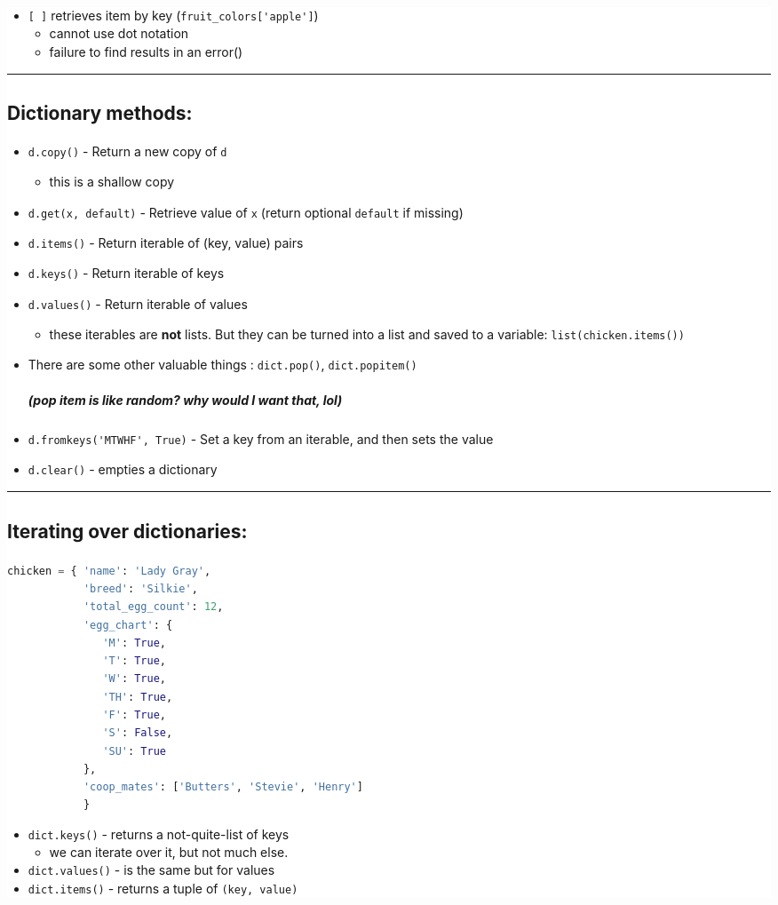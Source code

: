 -  `[ ]` retrieves item by key (`fruit_colors['apple']`)
   -  cannot use dot notation
   -  failure to find results in an error()

---

## Dictionary methods:

-  `d.copy()` - Return a new copy of `d`

   -  this is a shallow copy

-  `d.get(x, default)` - Retrieve value of `x` (return optional `default` if missing)

-  `d.items()` - Return iterable of (key, value) pairs

-  `d.keys()` - Return iterable of keys

-  `d.values()` - Return iterable of values

   -  these iterables are **not** lists. But they can be turned into a list and saved to a variable: `list(chicken.items())`

-  There are some other valuable things : `dict.pop()`, `dict.popitem()`

   ##### (pop item is like random? why would I want that, lol)

-  `d.fromkeys('MTWHF', True)` - Set a key from an iterable, and then sets the value
-  `d.clear()` - empties a dictionary

---

## Iterating over dictionaries:

```python
chicken = { 'name': 'Lady Gray',
            'breed': 'Silkie',
            'total_egg_count': 12,
            'egg_chart': {
               'M': True,
               'T': True,
               'W': True,
               'TH': True,
               'F': True,
               'S': False,
               'SU': True
            },
            'coop_mates': ['Butters', 'Stevie', 'Henry']
            }
```

-  `dict.keys()` - returns a not-quite-list of keys
   -  we can iterate over it, but not much else.
-  `dict.values()` - is the same but for values
-  `dict.items()` - returns a tuple of `(key, value)`
